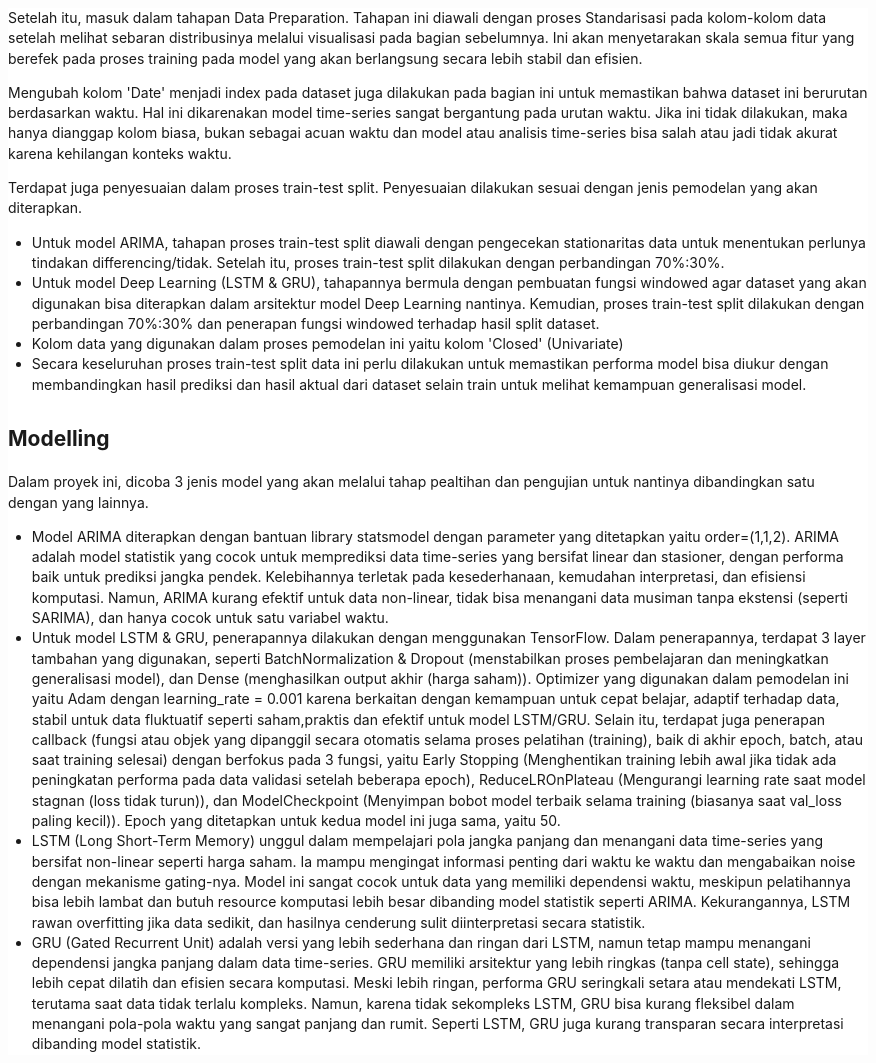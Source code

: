 Setelah itu, masuk dalam tahapan Data Preparation. Tahapan ini diawali dengan proses Standarisasi pada kolom-kolom data setelah melihat sebaran distribusinya melalui visualisasi pada bagian sebelumnya. Ini akan menyetarakan skala semua fitur yang berefek pada proses training pada model yang akan berlangsung secara lebih stabil dan efisien.

Mengubah kolom 'Date' menjadi index pada dataset juga dilakukan pada bagian ini untuk memastikan bahwa dataset ini berurutan berdasarkan waktu. Hal ini dikarenakan model time-series sangat bergantung pada urutan waktu. Jika ini tidak dilakukan, maka hanya dianggap kolom biasa, bukan sebagai acuan waktu dan model atau analisis time-series bisa salah atau jadi tidak akurat karena kehilangan konteks waktu.

Terdapat juga penyesuaian dalam proses train-test split. Penyesuaian dilakukan sesuai dengan jenis pemodelan yang akan diterapkan.
  - Untuk model ARIMA, tahapan proses train-test split diawali dengan pengecekan stationaritas data untuk menentukan perlunya tindakan differencing/tidak. Setelah itu, proses train-test split dilakukan dengan perbandingan 70%:30%.
  - Untuk model Deep Learning (LSTM & GRU), tahapannya bermula dengan pembuatan fungsi windowed agar dataset yang akan digunakan bisa diterapkan dalam arsitektur model Deep Learning nantinya. Kemudian, proses train-test split dilakukan dengan perbandingan 70%:30% dan penerapan fungsi windowed terhadap hasil split dataset.
  - Kolom data yang digunakan dalam proses pemodelan ini yaitu kolom 'Closed' (Univariate)
  - Secara keseluruhan proses train-test split data ini perlu dilakukan untuk memastikan performa model bisa diukur dengan membandingkan hasil prediksi dan hasil aktual dari dataset selain train untuk melihat kemampuan generalisasi model. 

## Modelling
Dalam proyek ini, dicoba 3 jenis model yang akan melalui tahap pealtihan dan pengujian untuk nantinya dibandingkan satu dengan yang lainnya.
  - Model ARIMA diterapkan dengan bantuan library statsmodel dengan parameter yang ditetapkan yaitu order=(1,1,2). ARIMA adalah model statistik yang cocok untuk memprediksi data time-series yang bersifat linear dan stasioner, dengan performa baik untuk prediksi jangka pendek. Kelebihannya terletak pada kesederhanaan, kemudahan interpretasi, dan efisiensi komputasi. Namun, ARIMA kurang efektif untuk data non-linear, tidak bisa menangani data musiman tanpa ekstensi (seperti SARIMA), dan hanya cocok untuk satu variabel waktu.
  - Untuk model LSTM & GRU, penerapannya dilakukan dengan menggunakan TensorFlow. Dalam penerapannya, terdapat 3 layer tambahan yang digunakan, seperti BatchNormalization & Dropout (menstabilkan proses pembelajaran dan meningkatkan generalisasi model), dan Dense (menghasilkan output akhir (harga saham)). Optimizer yang digunakan dalam pemodelan ini yaitu Adam dengan learning_rate = 0.001 karena berkaitan dengan kemampuan untuk cepat belajar, adaptif terhadap data, stabil untuk data fluktuatif seperti saham,praktis dan efektif untuk model LSTM/GRU. Selain itu, terdapat juga penerapan callback (fungsi atau objek yang dipanggil secara otomatis selama proses pelatihan (training), baik di akhir epoch, batch, atau saat training selesai) dengan berfokus pada 3 fungsi, yaitu Early Stopping (Menghentikan training lebih awal jika tidak ada peningkatan performa pada data validasi setelah beberapa epoch), ReduceLROnPlateau (Mengurangi learning rate saat model stagnan (loss tidak turun)), dan ModelCheckpoint (Menyimpan bobot model terbaik selama training (biasanya saat val_loss paling kecil)). Epoch yang ditetapkan untuk kedua model ini juga sama, yaitu 50.
  - LSTM (Long Short-Term Memory) unggul dalam mempelajari pola jangka panjang dan menangani data time-series yang bersifat non-linear seperti harga saham. Ia mampu mengingat informasi penting dari waktu ke waktu dan mengabaikan noise dengan mekanisme gating-nya. Model ini sangat cocok untuk data yang memiliki dependensi waktu, meskipun pelatihannya bisa lebih lambat dan butuh resource komputasi lebih besar dibanding model statistik seperti ARIMA. Kekurangannya, LSTM rawan overfitting jika data sedikit, dan hasilnya cenderung sulit diinterpretasi secara statistik.
  - GRU (Gated Recurrent Unit) adalah versi yang lebih sederhana dan ringan dari LSTM, namun tetap mampu menangani dependensi jangka panjang dalam data time-series. GRU memiliki arsitektur yang lebih ringkas (tanpa cell state), sehingga lebih cepat dilatih dan efisien secara komputasi. Meski lebih ringan, performa GRU seringkali setara atau mendekati LSTM, terutama saat data tidak terlalu kompleks. Namun, karena tidak sekompleks LSTM, GRU bisa kurang fleksibel dalam menangani pola-pola waktu yang sangat panjang dan rumit. Seperti LSTM, GRU juga kurang transparan secara interpretasi dibanding model statistik.
